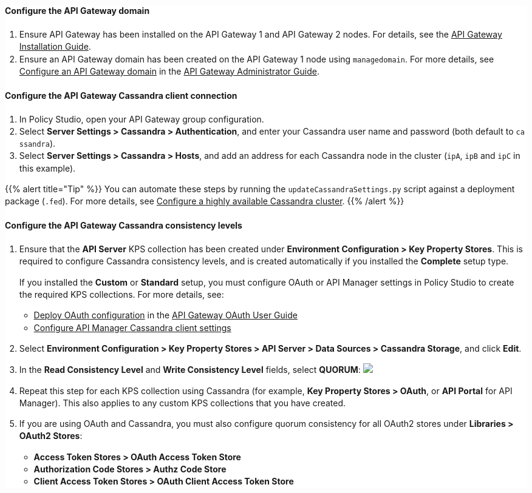 #### Configure the API Gateway domain

1.  Ensure API Gateway has been installed on the API Gateway 1 and API
    Gateway 2 nodes. For details, see the [API Gateway Installation Guide](/bundle/APIGateway_77_InstallationGuide_allOS_en_HTML5/).
2.  Ensure an API Gateway domain has been created on the API Gateway 1
    node using `managedomain`. For more details, see [Configure an API Gateway domain](/csh?context=102&product=prod-api-gateway-77) in the
    [API Gateway Administrator Guide](/bundle/APIGateway_77_AdministratorGuide_allOS_en_HTML5/).

#### Configure the API Gateway Cassandra client connection

1.  In Policy Studio, open your API Gateway group configuration.
2.  Select **Server Settings \> Cassandra \> Authentication**, and enter
    your Cassandra user name and password (both default to `cassandra`).
3.  Select **Server Settings \> Cassandra \> Hosts**, and add an address
    for each Cassandra node in the cluster (`ipA`, `ipB` and `ipC` in this example).

{{% alert title="Tip" %}}
You can automate these steps by running the `updateCassandraSettings.py` script against a deployment package (`.fed`). For more details, see [Configure a highly available Cassandra cluster](../cassandra_config).
{{% /alert %}}

#### Configure the API Gateway Cassandra consistency levels

1.  Ensure that the **API Server** KPS collection has been created under
    **Environment Configuration \> Key Property Stores**. This is
    required to configure Cassandra consistency levels, and is created
    automatically if you installed the **Complete** setup type.

    If you installed the **Custom** or **Standard** setup, you must
    configure OAuth or API Manager settings in Policy Studio to create
    the required KPS collections. For more details, see:

      - [Deploy OAuth configuration](/csh?context=400&product=prod-api-gateway-77) in the [API Gateway OAuth User Guide](/bundle/APIGateway_77_OAuthUserGuide_allOS_en_HTML5/)
      - [Configure API Manager Cassandra client settings](#configure-api-manager-cassandra-client-settings)

3.  Select **Environment Configuration \> Key Property Stores \> API
    Server \> Data Sources \> Cassandra Storage**, and click **Edit**.

4.  In the **Read Consistency Level** and **Write Consistency Level**
    fields, select
        **QUORUM**:
    ![](/Images/docbook/images/api_mgmt/api_mgmt_embedded_kps.png)

1.  Repeat this step for each KPS collection using Cassandra (for
    example, **Key Property Stores \> OAuth**, or **API Portal** for API
    Manager). This also applies to any custom KPS collections that you
    have created.
2.  If you are using OAuth and Cassandra, you must also configure quorum
    consistency for all OAuth2 stores under **Libraries \> OAuth2
    Stores**:
      - **Access Token Stores \> OAuth Access Token Store**
      - **Authorization Code Stores \> Authz Code Store**
      - **Client Access Token Stores \> OAuth Client Access Token
        Store**
